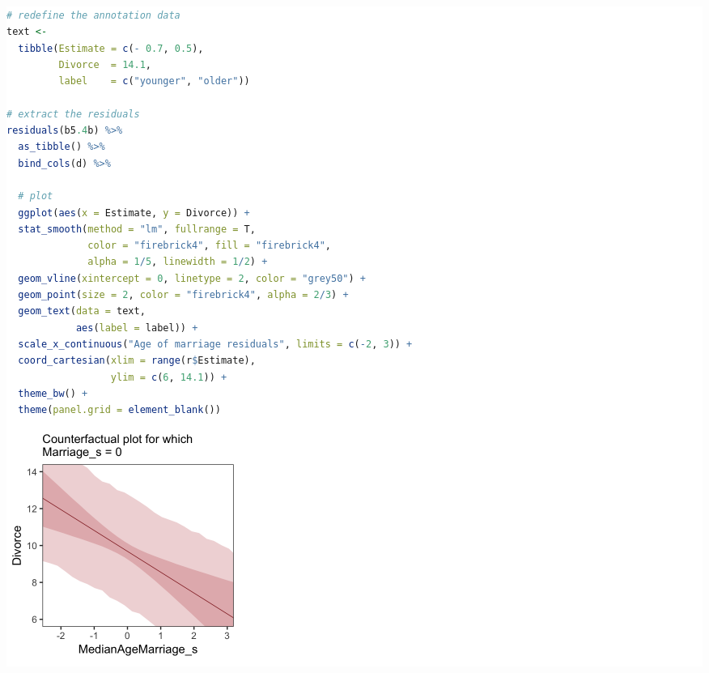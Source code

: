 
```r
# redefine the annotation data
text <-
  tibble(Estimate = c(- 0.7, 0.5),
         Divorce  = 14.1,
         label    = c("younger", "older"))

# extract the residuals
residuals(b5.4b) %>%
  as_tibble() %>%
  bind_cols(d) %>% 
  
  # plot
  ggplot(aes(x = Estimate, y = Divorce)) +
  stat_smooth(method = "lm", fullrange = T,
              color = "firebrick4", fill = "firebrick4", 
              alpha = 1/5, linewidth = 1/2) +
  geom_vline(xintercept = 0, linetype = 2, color = "grey50") +
  geom_point(size = 2, color = "firebrick4", alpha = 2/3) +
  geom_text(data = text,
            aes(label = label)) +
  scale_x_continuous("Age of marriage residuals", limits = c(-2, 3)) +
  coord_cartesian(xlim = range(r$Estimate),
                  ylim = c(6, 14.1)) +
  theme_bw() +
  theme(panel.grid = element_blank())  
```

<img src="05_files/figure-html/unnamed-chunk-22-1.png" width="288" />
